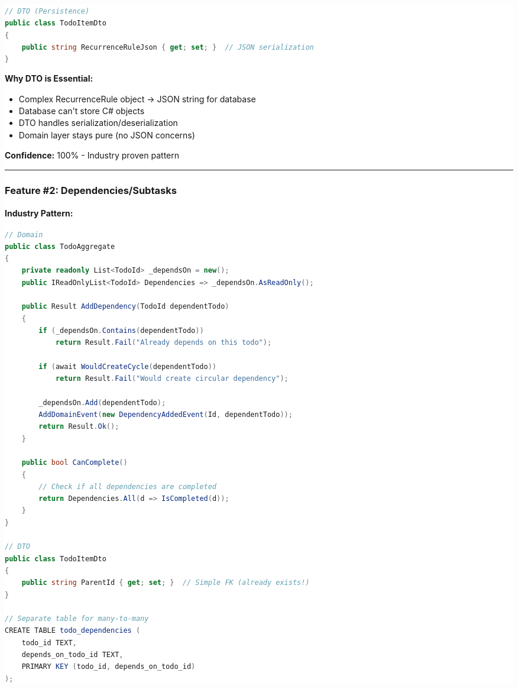 ```csharp
// DTO (Persistence)
public class TodoItemDto
{
    public string RecurrenceRuleJson { get; set; }  // JSON serialization
}
```

**Why DTO is Essential:**
- Complex RecurrenceRule object → JSON string for database
- Database can't store C# objects
- DTO handles serialization/deserialization
- Domain layer stays pure (no JSON concerns)

**Confidence:** 100% - Industry proven pattern

---

### **Feature #2: Dependencies/Subtasks**

**Industry Pattern:**
```csharp
// Domain
public class TodoAggregate
{
    private readonly List<TodoId> _dependsOn = new();
    public IReadOnlyList<TodoId> Dependencies => _dependsOn.AsReadOnly();
    
    public Result AddDependency(TodoId dependentTodo)
    {
        if (_dependsOn.Contains(dependentTodo))
            return Result.Fail("Already depends on this todo");
            
        if (await WouldCreateCycle(dependentTodo))
            return Result.Fail("Would create circular dependency");
            
        _dependsOn.Add(dependentTodo);
        AddDomainEvent(new DependencyAddedEvent(Id, dependentTodo));
        return Result.Ok();
    }
    
    public bool CanComplete()
    {
        // Check if all dependencies are completed
        return Dependencies.All(d => IsCompleted(d));
    }
}

// DTO
public class TodoItemDto
{
    public string ParentId { get; set; }  // Simple FK (already exists!)
}

// Separate table for many-to-many
CREATE TABLE todo_dependencies (
    todo_id TEXT,
    depends_on_todo_id TEXT,
    PRIMARY KEY (todo_id, depends_on_todo_id)
);
```
